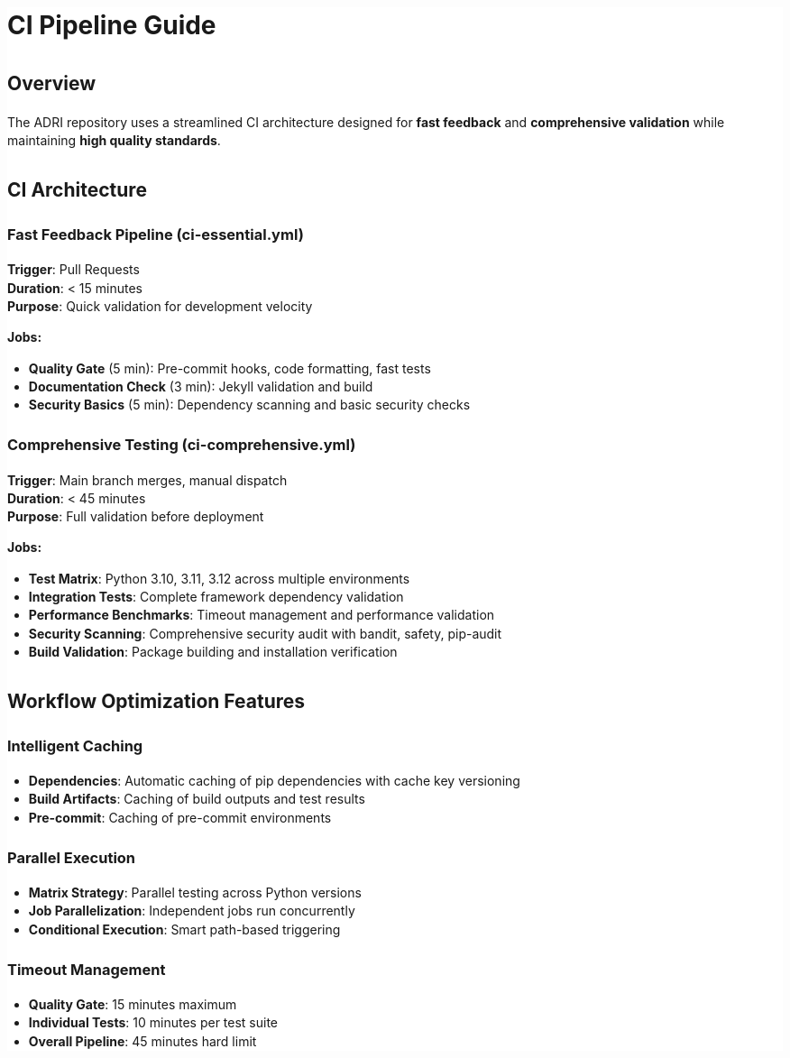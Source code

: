 # CI Pipeline Guide

## Overview

The ADRI repository uses a streamlined CI architecture designed for **fast feedback** and **comprehensive validation** while maintaining **high quality standards**.

## CI Architecture

### Fast Feedback Pipeline (ci-essential.yml)
**Trigger**: Pull Requests  
**Duration**: < 15 minutes  
**Purpose**: Quick validation for development velocity

**Jobs:**
- **Quality Gate** (5 min): Pre-commit hooks, code formatting, fast tests
- **Documentation Check** (3 min): Jekyll validation and build
- **Security Basics** (5 min): Dependency scanning and basic security checks

### Comprehensive Testing (ci-comprehensive.yml)
**Trigger**: Main branch merges, manual dispatch  
**Duration**: < 45 minutes  
**Purpose**: Full validation before deployment

**Jobs:**
- **Test Matrix**: Python 3.10, 3.11, 3.12 across multiple environments
- **Integration Tests**: Complete framework dependency validation
- **Performance Benchmarks**: Timeout management and performance validation
- **Security Scanning**: Comprehensive security audit with bandit, safety, pip-audit
- **Build Validation**: Package building and installation verification

## Workflow Optimization Features

### Intelligent Caching
- **Dependencies**: Automatic caching of pip dependencies with cache key versioning
- **Build Artifacts**: Caching of build outputs and test results
- **Pre-commit**: Caching of pre-commit environments

### Parallel Execution
- **Matrix Strategy**: Parallel testing across Python versions
- **Job Parallelization**: Independent jobs run concurrently
- **Conditional Execution**: Smart path-based triggering

### Timeout Management
- **Quality Gate**: 15 minutes maximum
- **Individual Tests**: 10 minutes per test suite
- **Overall Pipeline**: 45 minutes hard limit
